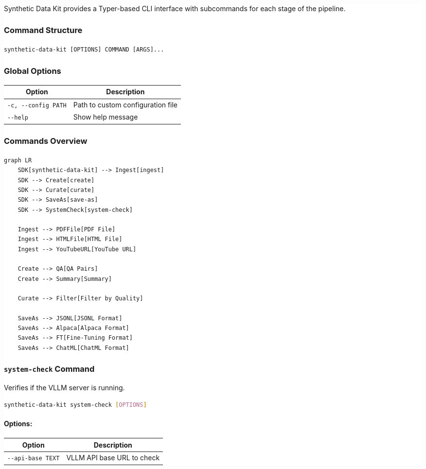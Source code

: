 Synthetic Data Kit provides a Typer-based CLI interface with subcommands for each stage of the pipeline.

### Command Structure

```
synthetic-data-kit [OPTIONS] COMMAND [ARGS]...
```

### Global Options

| Option | Description |
|--------|-------------|
| `-c, --config PATH` | Path to custom configuration file |
| `--help` | Show help message |

### Commands Overview

```mermaid
graph LR
    SDK[synthetic-data-kit] --> Ingest[ingest]
    SDK --> Create[create]
    SDK --> Curate[curate]
    SDK --> SaveAs[save-as]
    SDK --> SystemCheck[system-check]

    Ingest --> PDFFile[PDF File]
    Ingest --> HTMLFile[HTML File]
    Ingest --> YouTubeURL[YouTube URL]

    Create --> QA[QA Pairs]
    Create --> Summary[Summary]

    Curate --> Filter[Filter by Quality]

    SaveAs --> JSONL[JSONL Format]
    SaveAs --> Alpaca[Alpaca Format]
    SaveAs --> FT[Fine-Tuning Format]
    SaveAs --> ChatML[ChatML Format]
```

### `system-check` Command

Verifies if the VLLM server is running.

```bash
synthetic-data-kit system-check [OPTIONS]
```

#### Options:

| Option | Description |
|--------|-------------|
| `--api-base TEXT` | VLLM API base URL to check |

